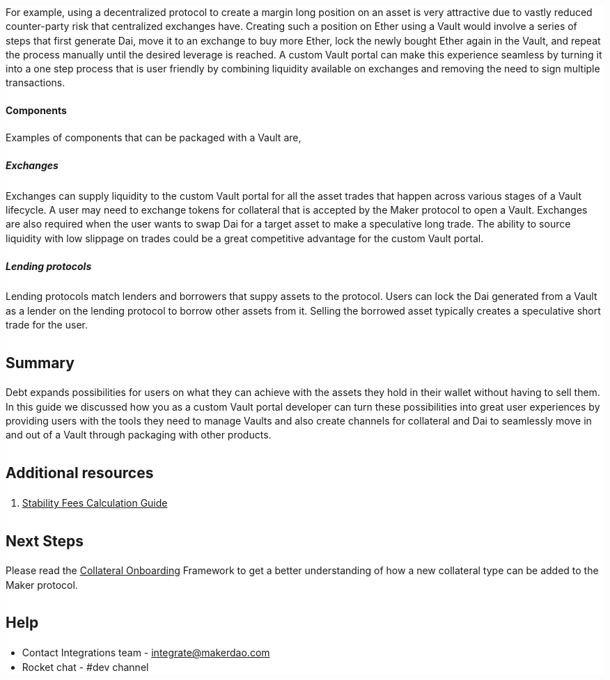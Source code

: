 For example, using a decentralized protocol to create a margin long position on
an asset is very attractive due to vastly reduced counter-party risk that
centralized exchanges have. Creating such a position on Ether using a Vault
would involve a series of steps that first generate Dai, move it to an exchange
to buy more Ether, lock the newly bought Ether again in the Vault, and repeat
the process manually until the desired leverage is reached. A custom Vault
portal can make this experience seamless by turning it into a one step process
that is user friendly by combining liquidity available on exchanges and removing
the need to sign multiple transactions.

#### Components

Examples of components that can be packaged with a Vault are,

##### Exchanges

Exchanges can supply liquidity to the custom Vault portal for all the asset
trades that happen across various stages of a Vault lifecycle. A user may need
to exchange tokens for collateral that is accepted by the Maker protocol to open
a Vault. Exchanges are also required when the user wants to swap Dai for a
target asset to make a speculative long trade. The ability to source liquidity
with low slippage on trades could be a great competitive advantage for the
custom Vault portal.

##### Lending protocols

Lending protocols match lenders and borrowers that suppy assets to the protocol.
Users can lock the Dai generated from a Vault as a lender on the lending
protocol to borrow other assets from it. Selling the borrowed asset typically
creates a speculative short trade for the user.

## Summary

Debt expands possibilities for users on what they can achieve with the assets
they hold in their wallet without having to sell them. In this guide we
discussed how you as a custom Vault portal developer can turn these
possibilities into great user experiences by providing users with the tools they
need to manage Vaults and also create channels for collateral and Dai to
seamlessly move in and out of a Vault through packaging with other products.

## Additional resources

1. [Stability Fees Calculation Guide](../../mcd/intro-rate-mechanism/intro-rate-mechanism.md)

## Next Steps

Please read the
[Collateral Onboarding](https://github.com/makerdao/community/blob/master/risk/collateral-onboarding-guide.md)
Framework to get a better understanding of how a new collateral type can be
added to the Maker protocol.

## Help

- Contact Integrations team - integrate@makerdao.com
- Rocket chat - #dev channel
